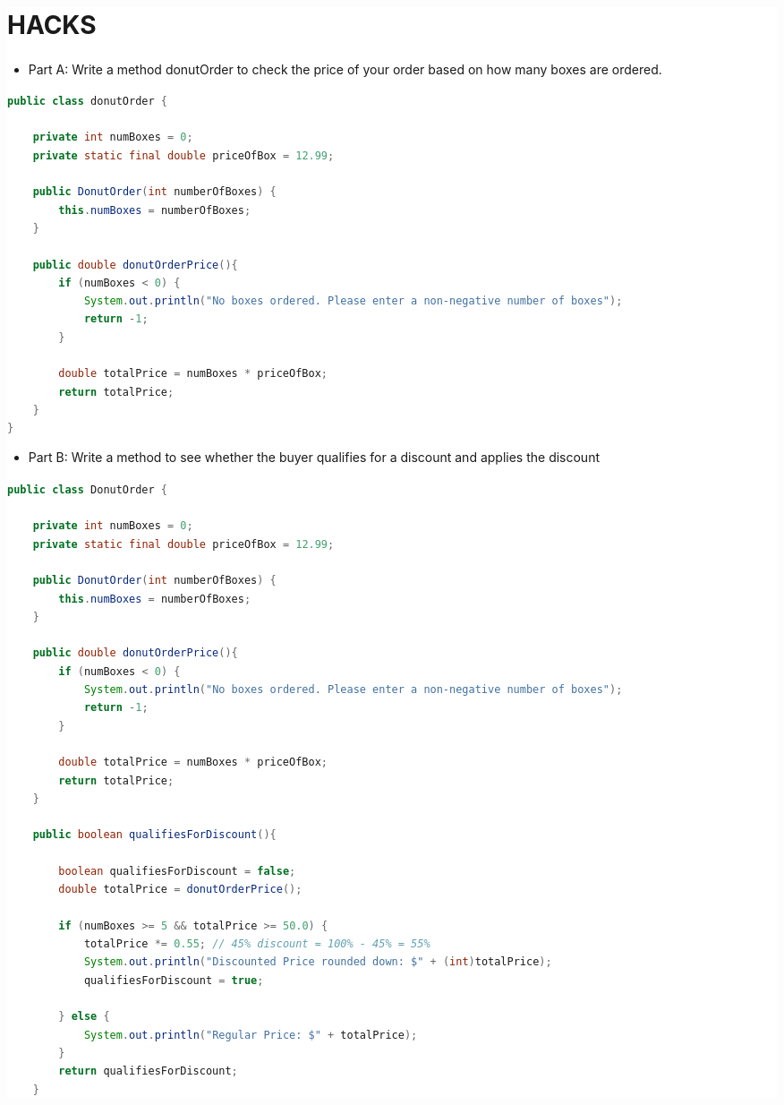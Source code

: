 # HACKS
- Part A: Write a method donutOrder to check the price of your order based on how many boxes are ordered.


```java
public class donutOrder {

    private int numBoxes = 0;
    private static final double priceOfBox = 12.99;

    public DonutOrder(int numberOfBoxes) {
        this.numBoxes = numberOfBoxes;
    }
    
    public double donutOrderPrice(){
        if (numBoxes < 0) {
            System.out.println("No boxes ordered. Please enter a non-negative number of boxes");
            return -1;
        }

        double totalPrice = numBoxes * priceOfBox;
        return totalPrice;
    }
}
```

- Part B: Write a method to see whether the buyer qualifies for a discount and applies the discount


```java
public class DonutOrder {

    private int numBoxes = 0;
    private static final double priceOfBox = 12.99;

    public DonutOrder(int numberOfBoxes) {
        this.numBoxes = numberOfBoxes;
    }
    
    public double donutOrderPrice(){
        if (numBoxes < 0) {
            System.out.println("No boxes ordered. Please enter a non-negative number of boxes");
            return -1;
        }

        double totalPrice = numBoxes * priceOfBox;
        return totalPrice;
    }

    public boolean qualifiesForDiscount(){

        boolean qualifiesForDiscount = false;
        double totalPrice = donutOrderPrice();

        if (numBoxes >= 5 && totalPrice >= 50.0) {
            totalPrice *= 0.55; // 45% discount = 100% - 45% = 55%
            System.out.println("Discounted Price rounded down: $" + (int)totalPrice);
            qualifiesForDiscount = true;
            
        } else {
            System.out.println("Regular Price: $" + totalPrice);
        }
        return qualifiesForDiscount;
    }
```